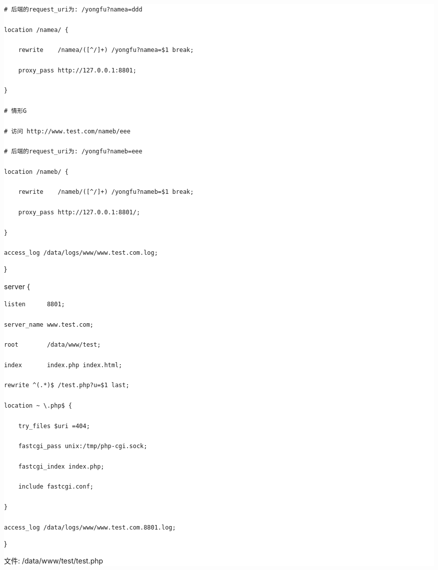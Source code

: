     # 后端的request_uri为: /yongfu?namea=ddd

    location /namea/ {

        rewrite    /namea/([^/]+) /yongfu?namea=$1 break;

        proxy_pass http://127.0.0.1:8801;

    }

    # 情形G

    # 访问 http://www.test.com/nameb/eee

    # 后端的request_uri为: /yongfu?nameb=eee

    location /nameb/ {

        rewrite    /nameb/([^/]+) /yongfu?nameb=$1 break;

        proxy_pass http://127.0.0.1:8801/;

    }

    access_log /data/logs/www/www.test.com.log;

}

server {

    listen      8801;

    server_name www.test.com;

    root        /data/www/test;

    index       index.php index.html;

    rewrite ^(.*)$ /test.php?u=$1 last;

    location ~ \.php$ {

        try_files $uri =404;

        fastcgi_pass unix:/tmp/php-cgi.sock;

        fastcgi_index index.php;

        include fastcgi.conf;

    }

    access_log /data/logs/www/www.test.com.8801.log;

}

文件: /data/www/test/test.php
